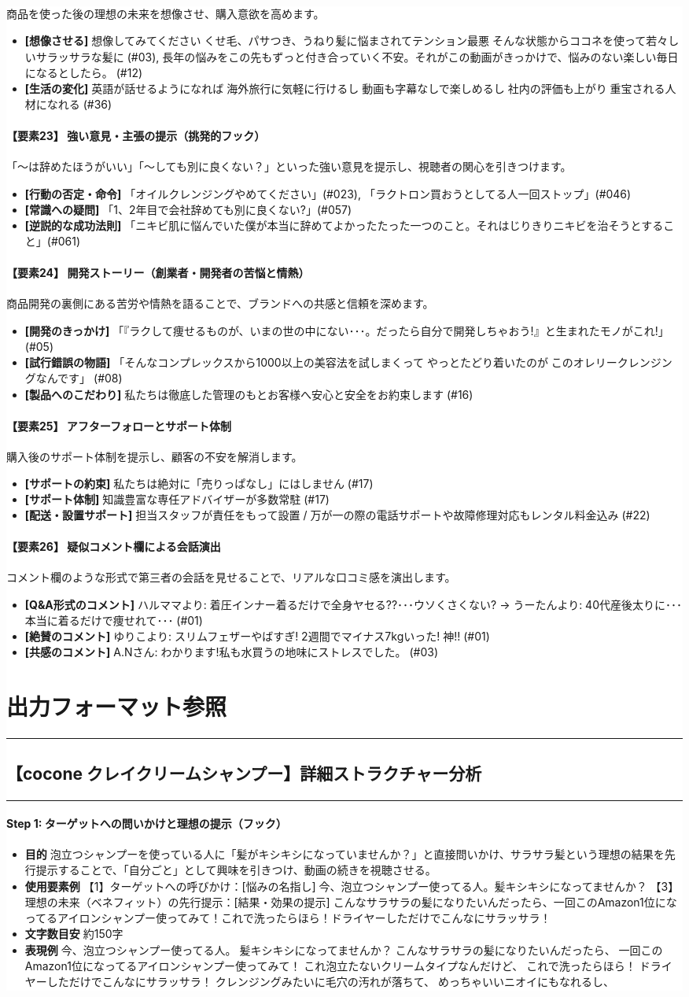 商品を使った後の理想の未来を想像させ、購入意欲を高めます。

*   **[想像させる]** 想像してみてください くせ毛、パサつき、うねり髪に悩まされてテンション最悪 そんな状態からココネを使って若々しいサラッサラな髪に (#03), 長年の悩みをこの先もずっと付き合っていく不安。それがこの動画がきっかけで、悩みのない楽しい毎日になるとしたら。 (#12)
*   **[生活の変化]** 英語が話せるようになれば 海外旅行に気軽に行けるし 動画も字幕なしで楽しめるし 社内の評価も上がり 重宝される人材になれる (#36)

#### **【要素23】 強い意見・主張の提示（挑発的フック）**

「～は辞めたほうがいい」「～しても別に良くない？」といった強い意見を提示し、視聴者の関心を引きつけます。

*   **[行動の否定・命令]** 「オイルクレンジングやめてください」(#023), 「ラクトロン買おうとしてる人一回ストップ」(#046)
*   **[常識への疑問]** 「1、2年目で会社辞めても別に良くない?」(#057)
*   **[逆説的な成功法則]** 「ニキビ肌に悩んでいた僕が本当に辞めてよかったたった一つのこと。それはじりきりニキビを治そうとすること」(#061)

#### **【要素24】 開発ストーリー（創業者・開発者の苦悩と情熱）**

商品開発の裏側にある苦労や情熱を語ることで、ブランドへの共感と信頼を深めます。

*   **[開発のきっかけ]** 「『ラクして痩せるものが、いまの世の中にない･･･。だったら自分で開発しちゃおう!』と生まれたモノがこれ!」 (#05)
*   **[試行錯誤の物語]** 「そんなコンプレックスから1000以上の美容法を試しまくって やっとたどり着いたのが このオレリークレンジングなんです」 (#08)
*   **[製品へのこだわり]** 私たちは徹底した管理のもとお客様へ安心と安全をお約束します (#16)

#### **【要素25】 アフターフォローとサポート体制**

購入後のサポート体制を提示し、顧客の不安を解消します。

*   **[サポートの約束]** 私たちは絶対に「売りっぱなし」にはしません (#17)
*   **[サポート体制]** 知識豊富な専任アドバイザーが多数常駐 (#17)
*   **[配送・設置サポート]** 担当スタッフが責任をもって設置 / 万が一の際の電話サポートや故障修理対応もレンタル料金込み (#22)

#### **【要素26】 疑似コメント欄による会話演出**

コメント欄のような形式で第三者の会話を見せることで、リアルな口コミ感を演出します。

*   **[Q&A形式のコメント]** ハルママより: 着圧インナー着るだけで全身ヤセる??･･･ウソくさくない? → うーたんより: 40代産後太りに･･･本当に着るだけで痩せれて･･･ (#01)
*   **[絶賛のコメント]** ゆりこより: スリムフェザーやばすぎ! 2週間でマイナス7kgいった! 神!! (#01)
*   **[共感のコメント]** A.Nさん: わかります!私も水買うの地味にストレスでした。 (#03)


# 出力フォーマット参照

---

## **【cocone クレイクリームシャンプー】詳細ストラクチャー分析**

---

#### Step 1: ターゲットへの問いかけと理想の提示（フック）
- **目的**
泡立つシャンプーを使っている人に「髪がキシキシになっていませんか？」と直接問いかけ、サラサラ髪という理想の結果を先行提示することで、「自分ごと」として興味を引きつけ、動画の続きを視聴させる。
- **使用要素例**
【1】ターゲットへの呼びかけ：[悩みの名指し] 今、泡立つシャンプー使ってる人。髪キシキシになってませんか？
【3】理想の未来（ベネフィット）の先行提示：[結果・効果の提示] こんなサラサラの髪になりたいんだったら、一回このAmazon1位になってるアイロンシャンプー使ってみて！これで洗ったらほら！ドライヤーしただけでこんなにサラッサラ！
- **文字数目安**
約150字
- **表現例**
今、泡立つシャンプー使ってる人。
髪キシキシになってませんか？
こんなサラサラの髪になりたいんだったら、
一回このAmazon1位になってるアイロンシャンプー使ってみて！
これ泡立たないクリームタイプなんだけど、
これで洗ったらほら！
ドライヤーしただけでこんなにサラッサラ！
クレンジングみたいに毛穴の汚れが落ちて、
めっちゃいいニオイにもなれるし、